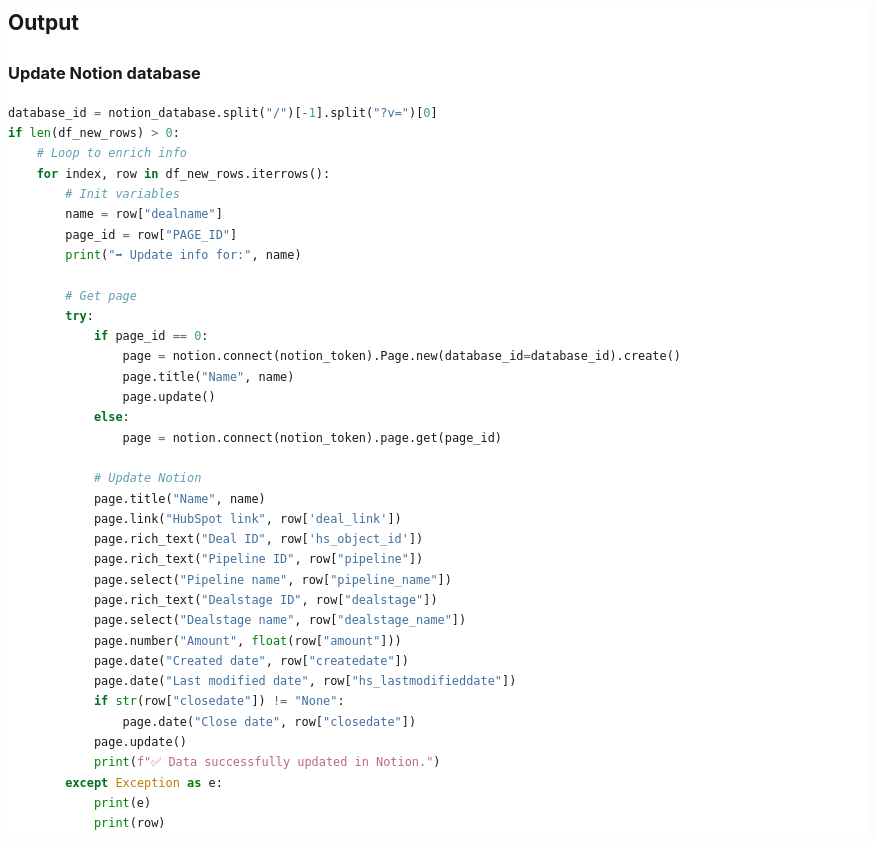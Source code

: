 ## Output

### Update Notion database


```python
database_id = notion_database.split("/")[-1].split("?v=")[0]
if len(df_new_rows) > 0:
    # Loop to enrich info
    for index, row in df_new_rows.iterrows():
        # Init variables
        name = row["dealname"]
        page_id = row["PAGE_ID"]
        print("➡️ Update info for:", name)

        # Get page
        try:
            if page_id == 0:
                page = notion.connect(notion_token).Page.new(database_id=database_id).create()
                page.title("Name", name)
                page.update()
            else:
                page = notion.connect(notion_token).page.get(page_id)

            # Update Notion
            page.title("Name", name)
            page.link("HubSpot link", row['deal_link'])
            page.rich_text("Deal ID", row['hs_object_id'])
            page.rich_text("Pipeline ID", row["pipeline"])
            page.select("Pipeline name", row["pipeline_name"])
            page.rich_text("Dealstage ID", row["dealstage"])
            page.select("Dealstage name", row["dealstage_name"])
            page.number("Amount", float(row["amount"]))
            page.date("Created date", row["createdate"])
            page.date("Last modified date", row["hs_lastmodifieddate"])
            if str(row["closedate"]) != "None":
                page.date("Close date", row["closedate"])
            page.update()   
            print(f"✅ Data successfully updated in Notion.")
        except Exception as e:
            print(e)
            print(row)
```


```python

```

